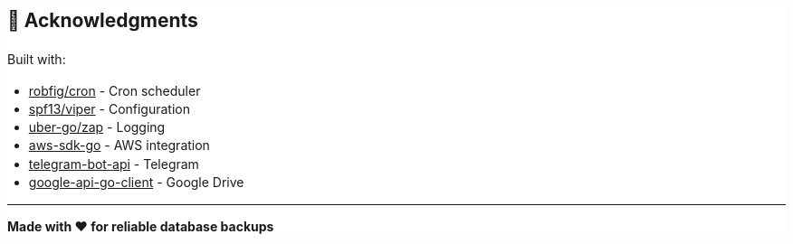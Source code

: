 ## 🙏 Acknowledgments

Built with:
- [robfig/cron](https://github.com/robfig/cron) - Cron scheduler
- [spf13/viper](https://github.com/spf13/viper) - Configuration
- [uber-go/zap](https://github.com/uber-go/zap) - Logging
- [aws-sdk-go](https://github.com/aws/aws-sdk-go) - AWS integration
- [telegram-bot-api](https://github.com/go-telegram-bot-api/telegram-bot-api) - Telegram
- [google-api-go-client](https://github.com/googleapis/google-api-go-client) - Google Drive

---

**Made with ❤️ for reliable database backups**
